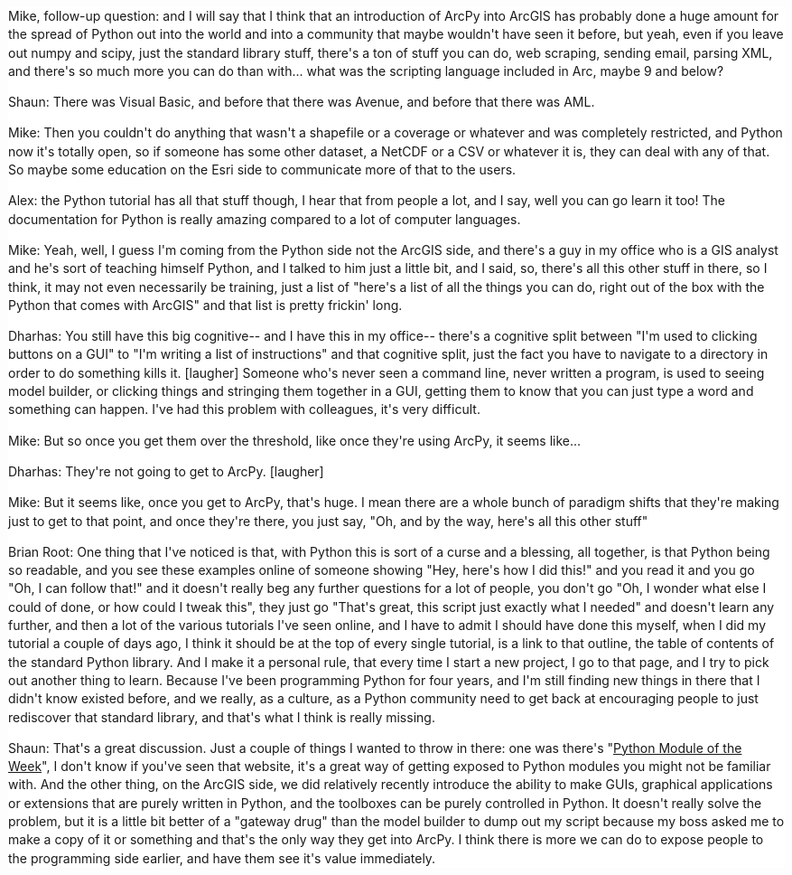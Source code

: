 Mike, follow-up question: and I will say that I think that an introduction of ArcPy into ArcGIS has probably done a huge amount for the spread of Python out into the world and into a community that maybe wouldn't have seen it before, but yeah, even if you leave out numpy and scipy, just the standard library stuff, there's a ton of stuff you can do, web scraping, sending email, parsing XML, and there's so much more you can do than with... what was the scripting language included in Arc, maybe 9 and below?

Shaun: There was Visual Basic, and before that there was Avenue, and before that there was AML.

Mike: Then you couldn't do anything that wasn't a shapefile or a coverage or whatever and was completely restricted, and Python now it's totally open, so if someone has some other dataset, a NetCDF or a CSV or whatever it is, they can deal with any of that. So maybe some education on the Esri side to communicate more of that to the users.

Alex: the Python tutorial has all that stuff though, I hear that from people a lot, and I say, well you can go learn it too! The documentation for Python is really amazing compared to a lot of computer languages.

Mike: Yeah, well, I guess I'm coming from the Python side not the ArcGIS side, and there's a guy in my office who is  a GIS analyst and he's sort of teaching himself Python, and I talked to him just a little bit, and I said, so, there's all this other stuff in there, so I think, it may not even necessarily be training, just a list of "here's a list of all the things you can do, right out of the box with the Python that comes with ArcGIS" and that list is pretty frickin' long.

Dharhas: You still have this big cognitive-- and I have this in my office-- there's a cognitive split between "I'm used to clicking buttons on a GUI" to "I'm writing a list of instructions" and that cognitive split, just the fact you have to navigate to a directory in order to do something kills it. [laugher] Someone who's never seen a command line, never written a program, is used to seeing model builder, or clicking things and stringing them together in a GUI, getting them to know that you can just type a word and something can happen. I've had this problem with colleagues, it's very difficult.

Mike: But so once you get them over the threshold, like once they're using ArcPy, it seems like...

Dharhas: They're not going to get to ArcPy. [laugher]

Mike: But it seems like, once you get to ArcPy, that's huge. I mean there are a whole bunch of paradigm shifts that they're making just to get to that point, and once they're there, you just say, "Oh, and by the way, here's all this other stuff" 

Brian Root: One thing that I've noticed is that, with Python this is sort of a curse and a blessing, all together, is that Python being so readable, and you see these examples online of someone showing "Hey, here's how I did this!" and you read it and you go "Oh, I can follow that!" and it doesn't really beg any further questions for a lot of people, you don't go "Oh, I wonder what else I could of done, or how could I tweak this", they just go "That's great, this script just exactly what I needed" and doesn't learn any further, and then a lot of the various tutorials I've seen online, and I have to admit I should have done this myself, when I did my tutorial a couple of days ago, I think it should be at the top of every single tutorial, is a link to that outline, the table of contents of the standard Python library. And I make it a personal rule, that every time I start a new project, I go to that page, and I try to pick out another thing to learn. Because I've been programming Python for four years, and I'm still finding new things in there that I didn't know existed before, and we really, as a culture, as a Python community need to get back at encouraging people to just rediscover that standard library, and that's what I think is really missing.  

Shaun: That's a great discussion. Just a couple of things I wanted to throw in there: one was there's "[Python Module of the Week](http://pymotw.com/2/about.html)", I don't know if you've seen that website, it's a great way of getting exposed to Python modules you might not be familiar with. And the other thing, on the ArcGIS side, we did relatively recently introduce the ability to make GUIs, graphical applications or extensions that are purely written in Python, and the toolboxes can be purely controlled in Python. It doesn't really solve the problem, but it is a little bit better of a "gateway drug" than the model builder to dump out my script because my boss asked me to make a copy of it or something and that's the only way they get into ArcPy. I think there is more we can do to expose people to the programming side earlier, and have them see it's value immediately.
 